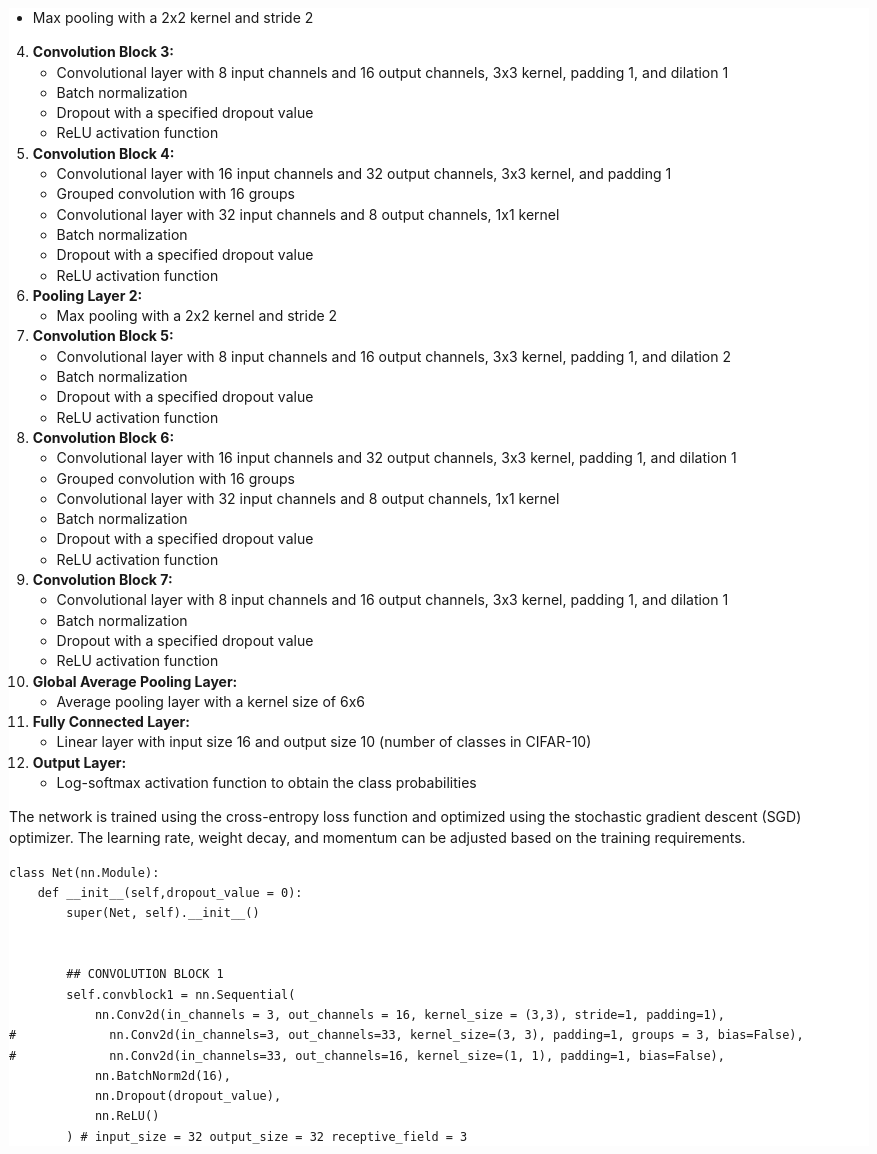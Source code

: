    - Max pooling with a 2x2 kernel and stride 2
4. **Convolution Block 3:**
   - Convolutional layer with 8 input channels and 16 output channels, 3x3 kernel, padding 1, and dilation 1
   - Batch normalization
   - Dropout with a specified dropout value
   - ReLU activation function
5. **Convolution Block 4:**
   - Convolutional layer with 16 input channels and 32 output channels, 3x3 kernel, and padding 1
   - Grouped convolution with 16 groups
   - Convolutional layer with 32 input channels and 8 output channels, 1x1 kernel
   - Batch normalization
   - Dropout with a specified dropout value
   - ReLU activation function
6. **Pooling Layer 2:**
   - Max pooling with a 2x2 kernel and stride 2
7. **Convolution Block 5:**
   - Convolutional layer with 8 input channels and 16 output channels, 3x3 kernel, padding 1, and dilation 2
   - Batch normalization
   - Dropout with a specified dropout value
   - ReLU activation function
8. **Convolution Block 6:**
   - Convolutional layer with 16 input channels and 32 output channels, 3x3 kernel, padding 1, and dilation 1
   - Grouped convolution with 16 groups
   - Convolutional layer with 32 input channels and 8 output channels, 1x1 kernel
   - Batch normalization
   - Dropout with a specified dropout value
   - ReLU activation function
9. **Convolution Block 7:**
   - Convolutional layer with 8 input channels and 16 output channels, 3x3 kernel, padding 1, and dilation 1
   - Batch normalization
   - Dropout with a specified dropout value
   - ReLU activation function
10. **Global Average Pooling Layer:**
    - Average pooling layer with a kernel size of 6x6
11. **Fully Connected Layer:**
    - Linear layer with input size 16 and output size 10 (number of classes in CIFAR-10)
12. **Output Layer:**
    - Log-softmax activation function to obtain the class probabilities

The network is trained using the cross-entropy loss function and optimized using the stochastic gradient descent (SGD) optimizer. The learning rate, weight decay, and momentum can be adjusted based on the training requirements.

```
class Net(nn.Module):
    def __init__(self,dropout_value = 0):
        super(Net, self).__init__()
    
        
        ## CONVOLUTION BLOCK 1
        self.convblock1 = nn.Sequential(
            nn.Conv2d(in_channels = 3, out_channels = 16, kernel_size = (3,3), stride=1, padding=1),
#             nn.Conv2d(in_channels=3, out_channels=33, kernel_size=(3, 3), padding=1, groups = 3, bias=False),
#             nn.Conv2d(in_channels=33, out_channels=16, kernel_size=(1, 1), padding=1, bias=False),
            nn.BatchNorm2d(16),
            nn.Dropout(dropout_value),
            nn.ReLU()
        ) # input_size = 32 output_size = 32 receptive_field = 3
```